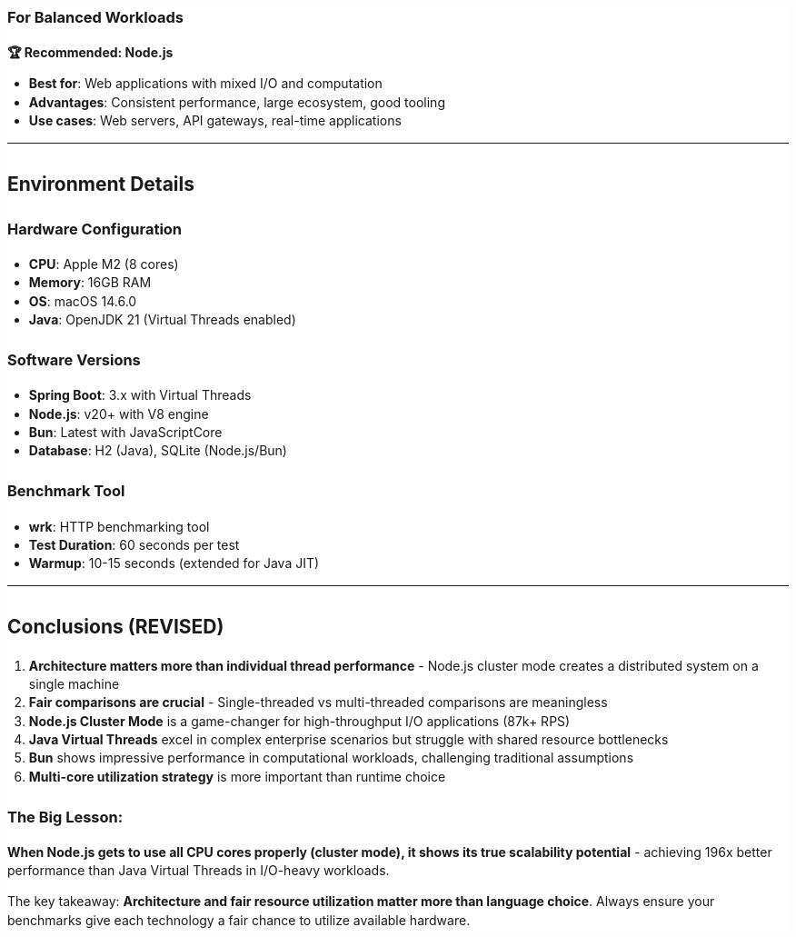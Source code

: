 ### For Balanced Workloads
**🏆 Recommended: Node.js**
- **Best for**: Web applications with mixed I/O and computation
- **Advantages**: Consistent performance, large ecosystem, good tooling
- **Use cases**: Web servers, API gateways, real-time applications

---

## Environment Details

### Hardware Configuration
- **CPU**: Apple M2 (8 cores)
- **Memory**: 16GB RAM
- **OS**: macOS 14.6.0
- **Java**: OpenJDK 21 (Virtual Threads enabled)

### Software Versions
- **Spring Boot**: 3.x with Virtual Threads
- **Node.js**: v20+ with V8 engine
- **Bun**: Latest with JavaScriptCore
- **Database**: H2 (Java), SQLite (Node.js/Bun)

### Benchmark Tool
- **wrk**: HTTP benchmarking tool
- **Test Duration**: 60 seconds per test
- **Warmup**: 10-15 seconds (extended for Java JIT)

---

## Conclusions (REVISED)

1. **Architecture matters more than individual thread performance** - Node.js cluster mode creates a distributed system on a single machine
2. **Fair comparisons are crucial** - Single-threaded vs multi-threaded comparisons are meaningless
3. **Node.js Cluster Mode** is a game-changer for high-throughput I/O applications (87k+ RPS)
4. **Java Virtual Threads** excel in complex enterprise scenarios but struggle with shared resource bottlenecks
5. **Bun** shows impressive performance in computational workloads, challenging traditional assumptions
6. **Multi-core utilization strategy** is more important than runtime choice

### The Big Lesson:
**When Node.js gets to use all CPU cores properly (cluster mode), it shows its true scalability potential** - achieving 196x better performance than Java Virtual Threads in I/O-heavy workloads.

The key takeaway: **Architecture and fair resource utilization matter more than language choice**. Always ensure your benchmarks give each technology a fair chance to utilize available hardware.
